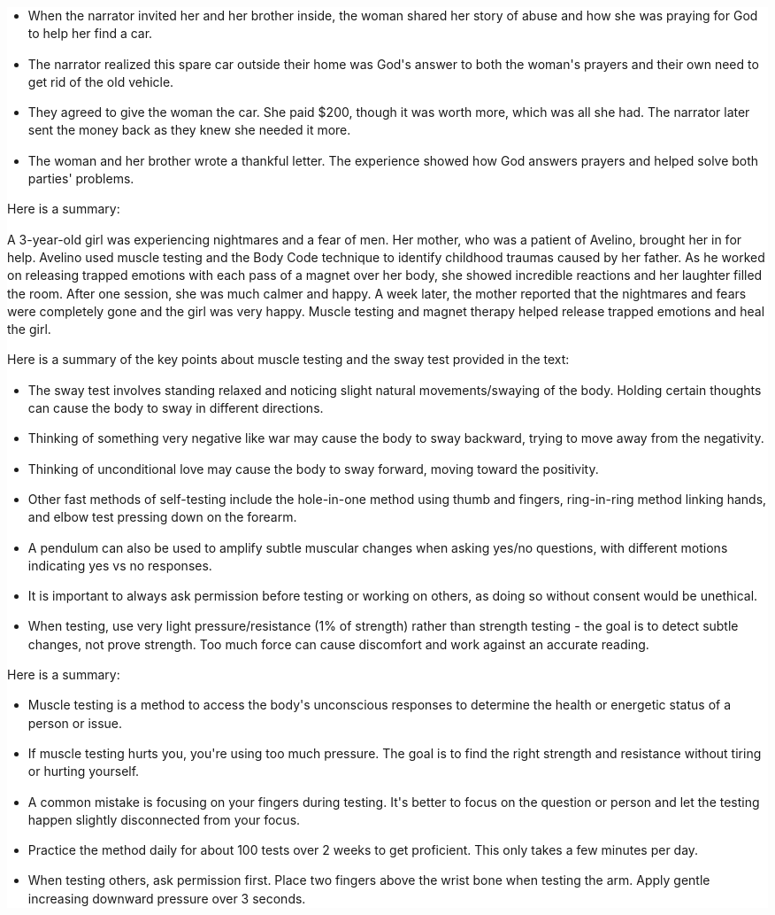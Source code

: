 - When the narrator invited her and her brother inside, the woman shared her story of abuse and how she was praying for God to help her find a car. 

- The narrator realized this spare car outside their home was God's answer to both the woman's prayers and their own need to get rid of the old vehicle. 

- They agreed to give the woman the car. She paid $200, though it was worth more, which was all she had. The narrator later sent the money back as they knew she needed it more. 

- The woman and her brother wrote a thankful letter. The experience showed how God answers prayers and helped solve both parties' problems.

 Here is a summary:

A 3-year-old girl was experiencing nightmares and a fear of men. Her mother, who was a patient of Avelino, brought her in for help. Avelino used muscle testing and the Body Code technique to identify childhood traumas caused by her father. As he worked on releasing trapped emotions with each pass of a magnet over her body, she showed incredible reactions and her laughter filled the room. After one session, she was much calmer and happy. A week later, the mother reported that the nightmares and fears were completely gone and the girl was very happy. Muscle testing and magnet therapy helped release trapped emotions and heal the girl.

 Here is a summary of the key points about muscle testing and the sway test provided in the text:

- The sway test involves standing relaxed and noticing slight natural movements/swaying of the body. Holding certain thoughts can cause the body to sway in different directions.

- Thinking of something very negative like war may cause the body to sway backward, trying to move away from the negativity. 

- Thinking of unconditional love may cause the body to sway forward, moving toward the positivity.

- Other fast methods of self-testing include the hole-in-one method using thumb and fingers, ring-in-ring method linking hands, and elbow test pressing down on the forearm. 

- A pendulum can also be used to amplify subtle muscular changes when asking yes/no questions, with different motions indicating yes vs no responses. 

- It is important to always ask permission before testing or working on others, as doing so without consent would be unethical. 

- When testing, use very light pressure/resistance (1% of strength) rather than strength testing - the goal is to detect subtle changes, not prove strength. Too much force can cause discomfort and work against an accurate reading.

 Here is a summary:

- Muscle testing is a method to access the body's unconscious responses to determine the health or energetic status of a person or issue. 

- If muscle testing hurts you, you're using too much pressure. The goal is to find the right strength and resistance without tiring or hurting yourself. 

- A common mistake is focusing on your fingers during testing. It's better to focus on the question or person and let the testing happen slightly disconnected from your focus. 

- Practice the method daily for about 100 tests over 2 weeks to get proficient. This only takes a few minutes per day. 

- When testing others, ask permission first. Place two fingers above the wrist bone when testing the arm. Apply gentle increasing downward pressure over 3 seconds. 
